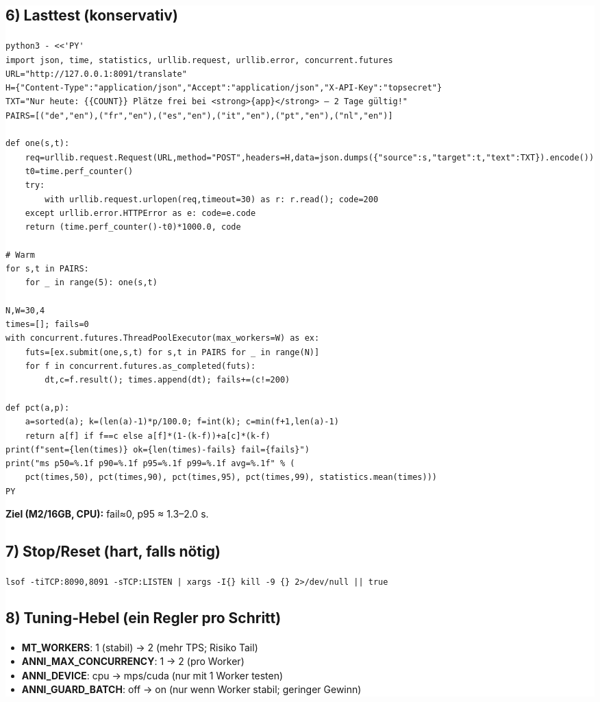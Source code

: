 ## 6) Lasttest (konservativ)
```
python3 - <<'PY'
import json, time, statistics, urllib.request, urllib.error, concurrent.futures
URL="http://127.0.0.1:8091/translate"
H={"Content-Type":"application/json","Accept":"application/json","X-API-Key":"topsecret"}
TXT="Nur heute: {{COUNT}} Plätze frei bei <strong>{app}</strong> – 2 Tage gültig!"
PAIRS=[("de","en"),("fr","en"),("es","en"),("it","en"),("pt","en"),("nl","en")]

def one(s,t):
    req=urllib.request.Request(URL,method="POST",headers=H,data=json.dumps({"source":s,"target":t,"text":TXT}).encode())
    t0=time.perf_counter()
    try:
        with urllib.request.urlopen(req,timeout=30) as r: r.read(); code=200
    except urllib.error.HTTPError as e: code=e.code
    return (time.perf_counter()-t0)*1000.0, code

# Warm
for s,t in PAIRS:
    for _ in range(5): one(s,t)

N,W=30,4
times=[]; fails=0
with concurrent.futures.ThreadPoolExecutor(max_workers=W) as ex:
    futs=[ex.submit(one,s,t) for s,t in PAIRS for _ in range(N)]
    for f in concurrent.futures.as_completed(futs):
        dt,c=f.result(); times.append(dt); fails+=(c!=200)

def pct(a,p):
    a=sorted(a); k=(len(a)-1)*p/100.0; f=int(k); c=min(f+1,len(a)-1)
    return a[f] if f==c else a[f]*(1-(k-f))+a[c]*(k-f)
print(f"sent={len(times)} ok={len(times)-fails} fail={fails}")
print("ms p50=%.1f p90=%.1f p95=%.1f p99=%.1f avg=%.1f" % (
    pct(times,50), pct(times,90), pct(times,95), pct(times,99), statistics.mean(times)))
PY
```
**Ziel (M2/16GB, CPU):** fail≈0, p95 ≈ 1.3–2.0 s.

## 7) Stop/Reset (hart, falls nötig)
```
lsof -tiTCP:8090,8091 -sTCP:LISTEN | xargs -I{} kill -9 {} 2>/dev/null || true
```

## 8) Tuning‑Hebel (ein Regler pro Schritt)
- **MT_WORKERS**: 1 (stabil) → 2 (mehr TPS; Risiko Tail)
- **ANNI_MAX_CONCURRENCY**: 1 → 2 (pro Worker)
- **ANNI_DEVICE**: cpu → mps/cuda (nur mit 1 Worker testen)
- **ANNI_GUARD_BATCH**: off → on (nur wenn Worker stabil; geringer Gewinn)
